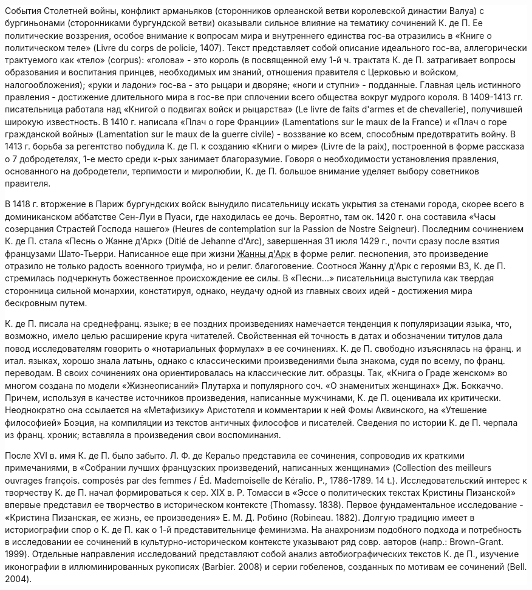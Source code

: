 События Столетней войны, конфликт арманьяков (сторонников орлеанской ветви королевской династии Валуа) с бургиньонами (сторонниками бургундской ветви) оказывали сильное влияние на тематику сочинений К. де П. Ее политические воззрения, особое внимание к вопросам мира и внутреннего единства гос-ва отразились в «Книге о политическом теле» (Livre du corps de policie, 1407). Текст представляет собой описание идеального гос-ва, аллегорически трактуемого как «тело» (corpus): «голова» - это король (в посвященной ему 1-й ч. трактата К. де П. затрагивает вопросы образования и воспитания принцев, необходимых им знаний, отношения правителя с Церковью и войском, налогообложения); «руки и ладони» гос-ва - это рыцари и дворяне; «ноги и ступни» - подданные. Главная цель истинного правления - достижение длительного мира в гос-ве при сплочении всего общества вокруг мудрого короля. В 1409-1413 гг. писательница работала над «Книгой о подвигах войск и рыцарства» (Le livre de faits d'armes et de chevallerie), получившей широкую известность. В 1410 г. написала «Плач о горе Франции» (Lamentations sur le maux de la France) и «Плач о горе гражданской войны» (Lamentation sur le maux de la guerre civile) - воззвание ко всем, способным предотвратить войну. В 1413 г. борьба за регентство побудила К. де П. к созданию «Книги о мире» (Livre de la paix), построенной в форме рассказа о 7 добродетелях, 1-е место среди к-рых занимает благоразумие. Говоря о необходимости установления правления, основанного на добродетели, терпимости и миролюбии, К. де П. большое внимание уделяет выбору советников правителя.

В 1418 г. вторжение в Париж бургундских войск вынудило писательницу искать укрытия за стенами города, скорее всего в доминиканском аббатстве Сен-Луи в Пуаси, где находилась ее дочь. Вероятно, там ок. 1420 г. она составила «Часы созерцания Страстей Господа нашего» (Heures de contemplation sur la Passion de Nostre Seigneur). Последним сочинением К. де П. стала «Песнь о Жанне д'Арк» (Ditié de Jehanne d'Arc), завершенная 31 июля 1429 г., почти сразу после взятия французами Шато-Тьерри. Написанное еще при жизни [Жанны д'Арк](<https://pravenc.ru/text/Жанны дx27Арк.html>) в форме религ. песнопения, это произведение отразило не только радость военного триумфа, но и религ. благоговение. Соотнося Жанну д'Арк с героями ВЗ, К. де П. стремилась подчеркнуть божественное происхождение ее силы. В «Песни...» писательница выступила как твердая сторонница сильной монархии, констатируя, однако, неудачу одной из главных своих идей - достижения мира бескровным путем.

К. де П. писала на среднефранц. языке; в ее поздних произведениях намечается тенденция к популяризации языка, что, возможно, имело целью расширение круга читателей. Свойственная ей точность в датах и обозначении титулов дала повод исследователям говорить о «нотариальных формулах» в ее сочинениях. К. де П. свободно изъяснялась на франц. и итал. языках, хорошо знала латынь, однако с классическими произведениями была знакома, судя по всему, по франц. переводам. В своих сочинениях она ориентировалась на классические лит. образцы. Так, «Книга о Граде женском» во многом создана по модели «Жизнеописаний» Плутарха и популярного соч. «О знаменитых женщинах» Дж. Боккаччо. Причем, используя в качестве источников произведения, написанные мужчинами, К. де П. оценивала их критически. Неоднократно она ссылается на «Метафизику» Аристотеля и комментарии к ней Фомы Аквинского, на «Утешение философией» Боэция, на компиляции из текстов античных философов и писателей. Сведения по истории К. де П. черпала из франц. хроник; вставляла в произведения свои воспоминания.

После XVI в. имя К. де П. было забыто. Л. Ф. де Керальо представила ее сочинения, сопроводив их краткими примечаниями, в «Собрании лучших французских произведений, написанных женщинами» (Collection des meilleurs ouvrages françois. composés par des femmes / Éd. Mademoiselle de Kéralio. P., 1786-1789. 14 t.). Исследовательский интерес к творчеству К. де П. начал формироваться к сер. XIX в. Р. Томасси в «Эссе о политических текстах Кристины Пизанской» впервые представил ее творчество в историческом контексте (Thomassy. 1838). Первое фундаментальное исследование - «Кристина Пизанская, ее жизнь, ее произведения» Е. М. Д. Робино (Robineau. 1882). Долгую традицию имеет в историографии спор о К. де П. как о 1-й представительнице феминизма. На анахронизм подобного подхода и потребность в исследовании ее сочинений в культурно-историческом контексте указывают ряд совр. авторов (напр.: Brown-Grant. 1999). Отдельные направления исследований представляют собой анализ автобиографических текстов К. де П., изучение иконографии в иллюминированных рукописях (Barbier. 2008) и серии гобеленов, созданных по мотивам ее сочинений (Bell. 2004).
